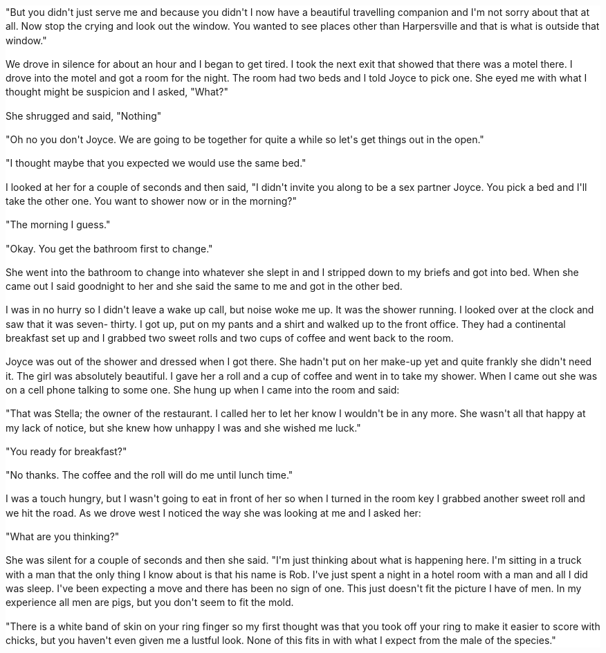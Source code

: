  "But you didn't just serve me and because you didn't I now have a beautiful travelling companion and I'm not sorry about that at all. Now stop the crying and look out the window. You wanted to see places other than Harpersville and that is what is outside that window." 

 We drove in silence for about an hour and I began to get tired. I took the next exit that showed that there was a motel there. I drove into the motel and got a room for the night. The room had two beds and I told Joyce to pick one. She eyed me with what I thought might be suspicion and I asked, "What?" 

 She shrugged and said, "Nothing" 

 "Oh no you don't Joyce. We are going to be together for quite a while so let's get things out in the open." 

 "I thought maybe that you expected we would use the same bed." 

 I looked at her for a couple of seconds and then said, "I didn't invite you along to be a sex partner Joyce. You pick a bed and I'll take the other one. You want to shower now or in the morning?" 

 "The morning I guess." 

 "Okay. You get the bathroom first to change." 

 She went into the bathroom to change into whatever she slept in and I stripped down to my briefs and got into bed. When she came out I said goodnight to her and she said the same to me and got in the other bed. 

 I was in no hurry so I didn't leave a wake up call, but noise woke me up. It was the shower running. I looked over at the clock and saw that it was seven- thirty. I got up, put on my pants and a shirt and walked up to the front office. They had a continental breakfast set up and I grabbed two sweet rolls and two cups of coffee and went back to the room. 

 Joyce was out of the shower and dressed when I got there. She hadn't put on her make-up yet and quite frankly she didn't need it. The girl was absolutely beautiful. I gave her a roll and a cup of coffee and went in to take my shower. When I came out she was on a cell phone talking to some one. She hung up when I came into the room and said: 

 "That was Stella; the owner of the restaurant. I called her to let her know I wouldn't be in any more. She wasn't all that happy at my lack of notice, but she knew how unhappy I was and she wished me luck." 

 "You ready for breakfast?" 

 "No thanks. The coffee and the roll will do me until lunch time." 

 I was a touch hungry, but I wasn't going to eat in front of her so when I turned in the room key I grabbed another sweet roll and we hit the road. As we drove west I noticed the way she was looking at me and I asked her: 

 "What are you thinking?" 

 She was silent for a couple of seconds and then she said. "I'm just thinking about what is happening here. I'm sitting in a truck with a man that the only thing I know about is that his name is Rob. I've just spent a night in a hotel room with a man and all I did was sleep. I've been expecting a move and there has been no sign of one. This just doesn't fit the picture I have of men. In my experience all men are pigs, but you don't seem to fit the mold. 

 "There is a white band of skin on your ring finger so my first thought was that you took off your ring to make it easier to score with chicks, but you haven't even given me a lustful look. None of this fits in with what I expect from the male of the species." 
